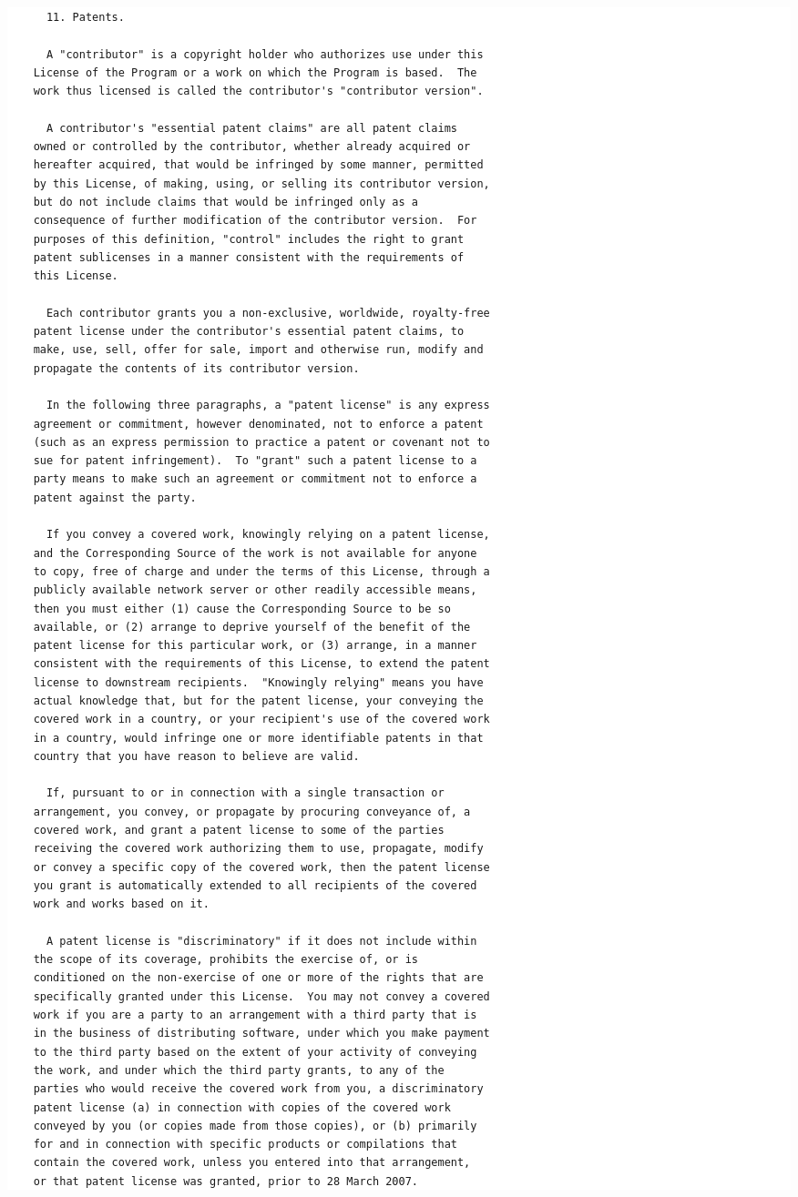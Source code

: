 		  11. Patents.
		
		  A "contributor" is a copyright holder who authorizes use under this
		License of the Program or a work on which the Program is based.  The
		work thus licensed is called the contributor's "contributor version".
		
		  A contributor's "essential patent claims" are all patent claims
		owned or controlled by the contributor, whether already acquired or
		hereafter acquired, that would be infringed by some manner, permitted
		by this License, of making, using, or selling its contributor version,
		but do not include claims that would be infringed only as a
		consequence of further modification of the contributor version.  For
		purposes of this definition, "control" includes the right to grant
		patent sublicenses in a manner consistent with the requirements of
		this License.
		
		  Each contributor grants you a non-exclusive, worldwide, royalty-free
		patent license under the contributor's essential patent claims, to
		make, use, sell, offer for sale, import and otherwise run, modify and
		propagate the contents of its contributor version.
		
		  In the following three paragraphs, a "patent license" is any express
		agreement or commitment, however denominated, not to enforce a patent
		(such as an express permission to practice a patent or covenant not to
		sue for patent infringement).  To "grant" such a patent license to a
		party means to make such an agreement or commitment not to enforce a
		patent against the party.
		
		  If you convey a covered work, knowingly relying on a patent license,
		and the Corresponding Source of the work is not available for anyone
		to copy, free of charge and under the terms of this License, through a
		publicly available network server or other readily accessible means,
		then you must either (1) cause the Corresponding Source to be so
		available, or (2) arrange to deprive yourself of the benefit of the
		patent license for this particular work, or (3) arrange, in a manner
		consistent with the requirements of this License, to extend the patent
		license to downstream recipients.  "Knowingly relying" means you have
		actual knowledge that, but for the patent license, your conveying the
		covered work in a country, or your recipient's use of the covered work
		in a country, would infringe one or more identifiable patents in that
		country that you have reason to believe are valid.
		
		  If, pursuant to or in connection with a single transaction or
		arrangement, you convey, or propagate by procuring conveyance of, a
		covered work, and grant a patent license to some of the parties
		receiving the covered work authorizing them to use, propagate, modify
		or convey a specific copy of the covered work, then the patent license
		you grant is automatically extended to all recipients of the covered
		work and works based on it.
		
		  A patent license is "discriminatory" if it does not include within
		the scope of its coverage, prohibits the exercise of, or is
		conditioned on the non-exercise of one or more of the rights that are
		specifically granted under this License.  You may not convey a covered
		work if you are a party to an arrangement with a third party that is
		in the business of distributing software, under which you make payment
		to the third party based on the extent of your activity of conveying
		the work, and under which the third party grants, to any of the
		parties who would receive the covered work from you, a discriminatory
		patent license (a) in connection with copies of the covered work
		conveyed by you (or copies made from those copies), or (b) primarily
		for and in connection with specific products or compilations that
		contain the covered work, unless you entered into that arrangement,
		or that patent license was granted, prior to 28 March 2007.
		
